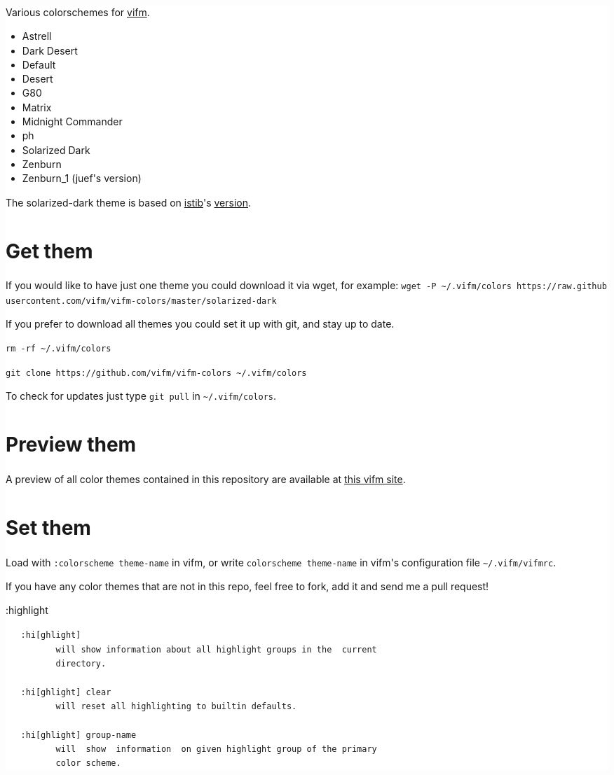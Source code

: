 Various colorschemes for [vifm](http://vifm.info/).
- Astrell
- Dark Desert
- Default
- Desert
- G80
- Matrix
- Midnight Commander
- ph
- Solarized Dark
- Zenburn
- Zenburn_1 (juef's version)

The solarized-dark theme is based on [istib](https://github.com/istib)'s [version](https://github.com/istib/dotfiles/blob/master/vifm/vifm-colors).

# Get them #
If you would like to have just one theme you could download it via wget, for example:
`wget -P ~/.vifm/colors https://raw.githubusercontent.com/vifm/vifm-colors/master/solarized-dark`

If you prefer to download all themes you could set it up with git, and stay up to date.

`rm -rf ~/.vifm/colors`

`git clone https://github.com/vifm/vifm-colors ~/.vifm/colors`

To check for updates just type `git pull` in `~/.vifm/colors`.

# Preview them #
A preview of all color themes contained in this repository are available at [this vifm site](http://vifm.info/colorschemes.shtml).

# Set them #
Load with `:colorscheme theme-name` in vifm, or write `colorscheme theme-name` in vifm's configuration file `~/.vifm/vifmrc`.

If you have any color themes that are not in this repo, feel free to fork, add it and send me a pull request!


<highlight command>
  :highlight

       :hi[ghlight]
              will show information about all highlight groups in the  current
              directory.

       :hi[ghlight] clear
              will reset all highlighting to builtin defaults.

       :hi[ghlight] group-name
              will  show  information  on given highlight group of the primary
              color scheme.
